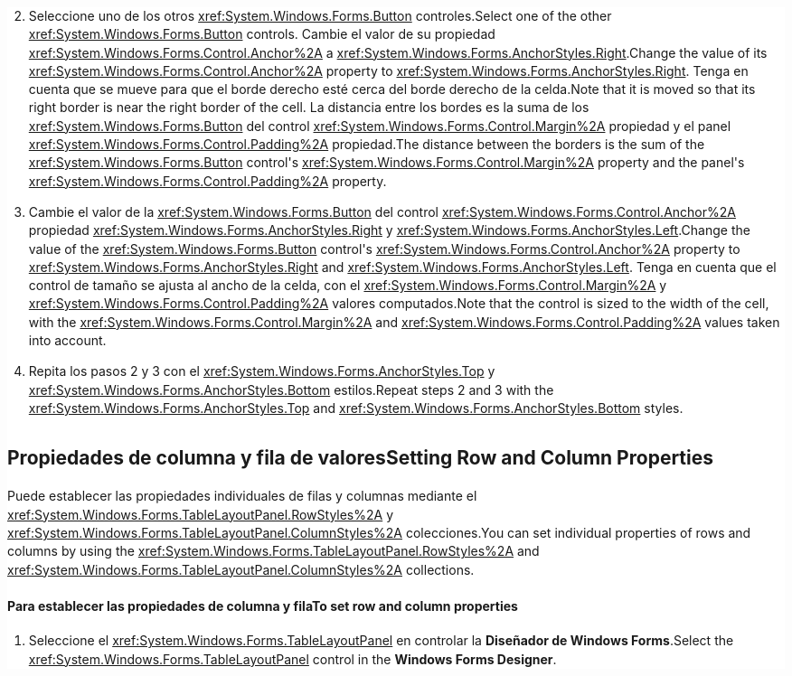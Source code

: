 2.  <span data-ttu-id="19792-161">Seleccione uno de los otros <xref:System.Windows.Forms.Button> controles.</span><span class="sxs-lookup"><span data-stu-id="19792-161">Select one of the other <xref:System.Windows.Forms.Button> controls.</span></span> <span data-ttu-id="19792-162">Cambie el valor de su propiedad <xref:System.Windows.Forms.Control.Anchor%2A> a <xref:System.Windows.Forms.AnchorStyles.Right>.</span><span class="sxs-lookup"><span data-stu-id="19792-162">Change the value of its <xref:System.Windows.Forms.Control.Anchor%2A> property to <xref:System.Windows.Forms.AnchorStyles.Right>.</span></span> <span data-ttu-id="19792-163">Tenga en cuenta que se mueve para que el borde derecho esté cerca del borde derecho de la celda.</span><span class="sxs-lookup"><span data-stu-id="19792-163">Note that it is moved so that its right border is near the right border of the cell.</span></span> <span data-ttu-id="19792-164">La distancia entre los bordes es la suma de los <xref:System.Windows.Forms.Button> del control <xref:System.Windows.Forms.Control.Margin%2A> propiedad y el panel <xref:System.Windows.Forms.Control.Padding%2A> propiedad.</span><span class="sxs-lookup"><span data-stu-id="19792-164">The distance between the borders is the sum of the <xref:System.Windows.Forms.Button> control's <xref:System.Windows.Forms.Control.Margin%2A> property and the panel's <xref:System.Windows.Forms.Control.Padding%2A> property.</span></span>  
  
3.  <span data-ttu-id="19792-165">Cambie el valor de la <xref:System.Windows.Forms.Button> del control <xref:System.Windows.Forms.Control.Anchor%2A> propiedad <xref:System.Windows.Forms.AnchorStyles.Right> y <xref:System.Windows.Forms.AnchorStyles.Left>.</span><span class="sxs-lookup"><span data-stu-id="19792-165">Change the value of the <xref:System.Windows.Forms.Button> control's <xref:System.Windows.Forms.Control.Anchor%2A> property to <xref:System.Windows.Forms.AnchorStyles.Right> and <xref:System.Windows.Forms.AnchorStyles.Left>.</span></span> <span data-ttu-id="19792-166">Tenga en cuenta que el control de tamaño se ajusta al ancho de la celda, con el <xref:System.Windows.Forms.Control.Margin%2A> y <xref:System.Windows.Forms.Control.Padding%2A> valores computados.</span><span class="sxs-lookup"><span data-stu-id="19792-166">Note that the control is sized to the width of the cell, with the <xref:System.Windows.Forms.Control.Margin%2A> and <xref:System.Windows.Forms.Control.Padding%2A> values taken into account.</span></span>  
  
4.  <span data-ttu-id="19792-167">Repita los pasos 2 y 3 con el <xref:System.Windows.Forms.AnchorStyles.Top> y <xref:System.Windows.Forms.AnchorStyles.Bottom> estilos.</span><span class="sxs-lookup"><span data-stu-id="19792-167">Repeat steps 2 and 3 with the <xref:System.Windows.Forms.AnchorStyles.Top> and <xref:System.Windows.Forms.AnchorStyles.Bottom> styles.</span></span>  
  
## <a name="setting-row-and-column-properties"></a><span data-ttu-id="19792-168">Propiedades de columna y fila de valores</span><span class="sxs-lookup"><span data-stu-id="19792-168">Setting Row and Column Properties</span></span>  
 <span data-ttu-id="19792-169">Puede establecer las propiedades individuales de filas y columnas mediante el <xref:System.Windows.Forms.TableLayoutPanel.RowStyles%2A> y <xref:System.Windows.Forms.TableLayoutPanel.ColumnStyles%2A> colecciones.</span><span class="sxs-lookup"><span data-stu-id="19792-169">You can set individual properties of rows and columns by using the <xref:System.Windows.Forms.TableLayoutPanel.RowStyles%2A> and <xref:System.Windows.Forms.TableLayoutPanel.ColumnStyles%2A> collections.</span></span>  
  
#### <a name="to-set-row-and-column-properties"></a><span data-ttu-id="19792-170">Para establecer las propiedades de columna y fila</span><span class="sxs-lookup"><span data-stu-id="19792-170">To set row and column properties</span></span>  
  
1.  <span data-ttu-id="19792-171">Seleccione el <xref:System.Windows.Forms.TableLayoutPanel> en controlar la **Diseñador de Windows Forms**.</span><span class="sxs-lookup"><span data-stu-id="19792-171">Select the <xref:System.Windows.Forms.TableLayoutPanel> control in the **Windows Forms Designer**.</span></span>  
  